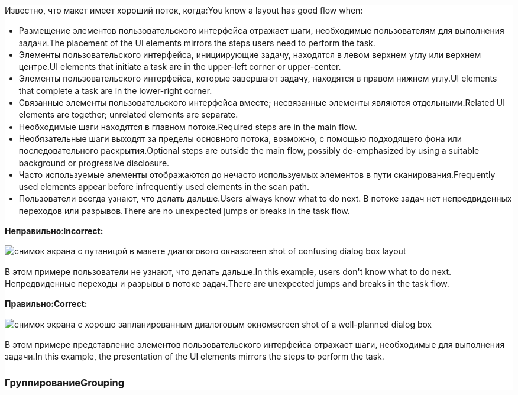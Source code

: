 <span data-ttu-id="7ddae-351">Известно, что макет имеет хороший поток, когда:</span><span class="sxs-lookup"><span data-stu-id="7ddae-351">You know a layout has good flow when:</span></span>

-   <span data-ttu-id="7ddae-352">Размещение элементов пользовательского интерфейса отражает шаги, необходимые пользователям для выполнения задачи.</span><span class="sxs-lookup"><span data-stu-id="7ddae-352">The placement of the UI elements mirrors the steps users need to perform the task.</span></span>
-   <span data-ttu-id="7ddae-353">Элементы пользовательского интерфейса, инициирующие задачу, находятся в левом верхнем углу или верхнем центре.</span><span class="sxs-lookup"><span data-stu-id="7ddae-353">UI elements that initiate a task are in the upper-left corner or upper-center.</span></span>
-   <span data-ttu-id="7ddae-354">Элементы пользовательского интерфейса, которые завершают задачу, находятся в правом нижнем углу.</span><span class="sxs-lookup"><span data-stu-id="7ddae-354">UI elements that complete a task are in the lower-right corner.</span></span>
-   <span data-ttu-id="7ddae-355">Связанные элементы пользовательского интерфейса вместе; несвязанные элементы являются отдельными.</span><span class="sxs-lookup"><span data-stu-id="7ddae-355">Related UI elements are together; unrelated elements are separate.</span></span>
-   <span data-ttu-id="7ddae-356">Необходимые шаги находятся в главном потоке.</span><span class="sxs-lookup"><span data-stu-id="7ddae-356">Required steps are in the main flow.</span></span>
-   <span data-ttu-id="7ddae-357">Необязательные шаги выходят за пределы основного потока, возможно, с помощью подходящего фона или последовательного раскрытия.</span><span class="sxs-lookup"><span data-stu-id="7ddae-357">Optional steps are outside the main flow, possibly de-emphasized by using a suitable background or progressive disclosure.</span></span>
-   <span data-ttu-id="7ddae-358">Часто используемые элементы отображаются до нечасто используемых элементов в пути сканирования.</span><span class="sxs-lookup"><span data-stu-id="7ddae-358">Frequently used elements appear before infrequently used elements in the scan path.</span></span>
-   <span data-ttu-id="7ddae-359">Пользователи всегда узнают, что делать дальше.</span><span class="sxs-lookup"><span data-stu-id="7ddae-359">Users always know what to do next.</span></span> <span data-ttu-id="7ddae-360">В потоке задач нет непредвиденных переходов или разрывов.</span><span class="sxs-lookup"><span data-stu-id="7ddae-360">There are no unexpected jumps or breaks in the task flow.</span></span>

<span data-ttu-id="7ddae-361">**Неправильно**:</span><span class="sxs-lookup"><span data-stu-id="7ddae-361">**Incorrect:**</span></span>

![<span data-ttu-id="7ddae-362">снимок экрана с путаницой в макете диалогового окна</span><span class="sxs-lookup"><span data-stu-id="7ddae-362">screen shot of confusing dialog box layout</span></span> ](images/vis-layout-image20.png)

<span data-ttu-id="7ddae-363">В этом примере пользователи не узнают, что делать дальше.</span><span class="sxs-lookup"><span data-stu-id="7ddae-363">In this example, users don't know what to do next.</span></span> <span data-ttu-id="7ddae-364">Непредвиденные переходы и разрывы в потоке задач.</span><span class="sxs-lookup"><span data-stu-id="7ddae-364">There are unexpected jumps and breaks in the task flow.</span></span>

<span data-ttu-id="7ddae-365">**Правильно:**</span><span class="sxs-lookup"><span data-stu-id="7ddae-365">**Correct:**</span></span>

![<span data-ttu-id="7ddae-366">снимок экрана с хорошо запланированным диалоговым окном</span><span class="sxs-lookup"><span data-stu-id="7ddae-366">screen shot of a well-planned dialog box</span></span> ](images/vis-layout-image21.png)

<span data-ttu-id="7ddae-367">В этом примере представление элементов пользовательского интерфейса отражает шаги, необходимые для выполнения задачи.</span><span class="sxs-lookup"><span data-stu-id="7ddae-367">In this example, the presentation of the UI elements mirrors the steps to perform the task.</span></span>

### <a name="grouping"></a><span data-ttu-id="7ddae-368">Группирование</span><span class="sxs-lookup"><span data-stu-id="7ddae-368">Grouping</span></span>
